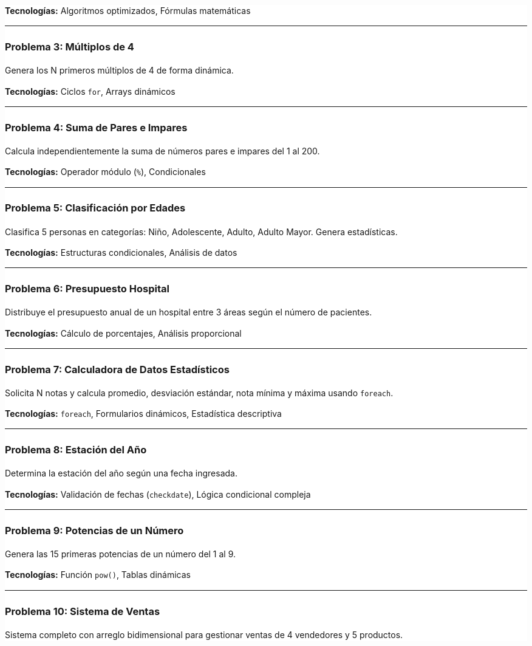 **Tecnologías:** Algoritmos optimizados, Fórmulas matemáticas

---

### Problema 3: Múltiplos de 4
Genera los N primeros múltiplos de 4 de forma dinámica.

**Tecnologías:** Ciclos `for`, Arrays dinámicos

---

### Problema 4: Suma de Pares e Impares
Calcula independientemente la suma de números pares e impares del 1 al 200.

**Tecnologías:** Operador módulo (`%`), Condicionales

---

### Problema 5: Clasificación por Edades
Clasifica 5 personas en categorías: Niño, Adolescente, Adulto, Adulto Mayor. Genera estadísticas.

**Tecnologías:** Estructuras condicionales, Análisis de datos

---

### Problema 6: Presupuesto Hospital
Distribuye el presupuesto anual de un hospital entre 3 áreas según el número de pacientes.

**Tecnologías:** Cálculo de porcentajes, Análisis proporcional

---

### Problema 7: Calculadora de Datos Estadísticos
Solicita N notas y calcula promedio, desviación estándar, nota mínima y máxima usando `foreach`.

**Tecnologías:** `foreach`, Formularios dinámicos, Estadística descriptiva

---

### Problema 8: Estación del Año
Determina la estación del año según una fecha ingresada.

**Tecnologías:** Validación de fechas (`checkdate`), Lógica condicional compleja

---

### Problema 9: Potencias de un Número
Genera las 15 primeras potencias de un número del 1 al 9.

**Tecnologías:** Función `pow()`, Tablas dinámicas

---

### Problema 10: Sistema de Ventas
Sistema completo con arreglo bidimensional para gestionar ventas de 4 vendedores y 5 productos.
